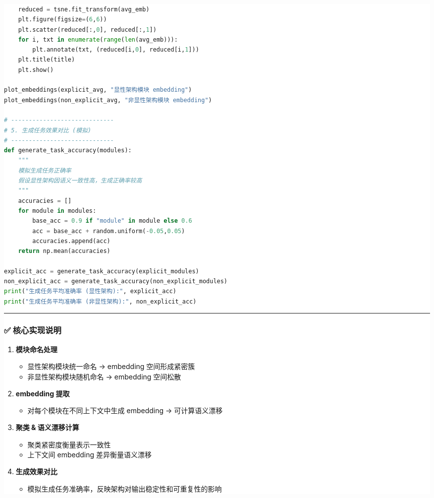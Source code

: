 ```python
    reduced = tsne.fit_transform(avg_emb)
    plt.figure(figsize=(6,6))
    plt.scatter(reduced[:,0], reduced[:,1])
    for i, txt in enumerate(range(len(avg_emb))):
        plt.annotate(txt, (reduced[i,0], reduced[i,1]))
    plt.title(title)
    plt.show()

plot_embeddings(explicit_avg, "显性架构模块 embedding")
plot_embeddings(non_explicit_avg, "非显性架构模块 embedding")

# -----------------------------
# 5. 生成任务效果对比 (模拟)
# -----------------------------
def generate_task_accuracy(modules):
    """
    模拟生成任务正确率
    假设显性架构因语义一致性高，生成正确率较高
    """
    accuracies = []
    for module in modules:
        base_acc = 0.9 if "module" in module else 0.6
        acc = base_acc + random.uniform(-0.05,0.05)
        accuracies.append(acc)
    return np.mean(accuracies)

explicit_acc = generate_task_accuracy(explicit_modules)
non_explicit_acc = generate_task_accuracy(non_explicit_modules)
print("生成任务平均准确率 (显性架构):", explicit_acc)
print("生成任务平均准确率 (非显性架构):", non_explicit_acc)
```

---

### ✅ 核心实现说明

1. **模块命名处理**

   * 显性架构模块统一命名 → embedding 空间形成紧密簇
   * 非显性架构模块随机命名 → embedding 空间松散

2. **embedding 提取**

   * 对每个模块在不同上下文中生成 embedding → 可计算语义漂移

3. **聚类 & 语义漂移计算**

   * 聚类紧密度衡量表示一致性
   * 上下文间 embedding 差异衡量语义漂移

4. **生成效果对比**

   * 模拟生成任务准确率，反映架构对输出稳定性和可重复性的影响